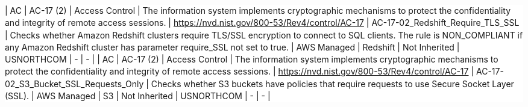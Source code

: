 | AC             | AC-17 (2)  | Access Control                       | The information system implements cryptographic mechanisms to protect the confidentiality and integrity of remote access sessions.                                                                                                                                                                                                                                                                                                                                                                                                                                                                                                                                                                                                                                                                                                                                                                                                                                                                                                                                                                                                                                                                                                                                                                                                                                                                                                                                                                                                                                                                                                                               | https://nvd.nist.gov/800-53/Rev4/control/AC-17 | AC-17-02_Redshift_Require_TLS_SSL                                | Checks whether Amazon Redshift clusters require TLS/SSL encryption to connect to SQL clients. The rule is NON_COMPLIANT if any Amazon Redshift cluster has parameter require_SSL not set to true.                                                  | AWS Managed | Redshift                   | Not Inherited | USNORTHCOM     | -                | -                    |
| AC             | AC-17 (2)  | Access Control                       | The information system implements cryptographic mechanisms to protect the confidentiality and integrity of remote access sessions.                                                                                                                                                                                                                                                                                                                                                                                                                                                                                                                                                                                                                                                                                                                                                                                                                                                                                                                                                                                                                                                                                                                                                                                                                                                                                                                                                                                                                                                                                                                               | https://nvd.nist.gov/800-53/Rev4/control/AC-17 | AC-17-02_S3_Bucket_SSL_Requests_Only                             | Checks whether S3 buckets have policies that require requests to use Secure Socket Layer (SSL).                                                                                                                                                    | AWS Managed | S3                         | Not Inherited | USNORTHCOM     | -                | -                    |